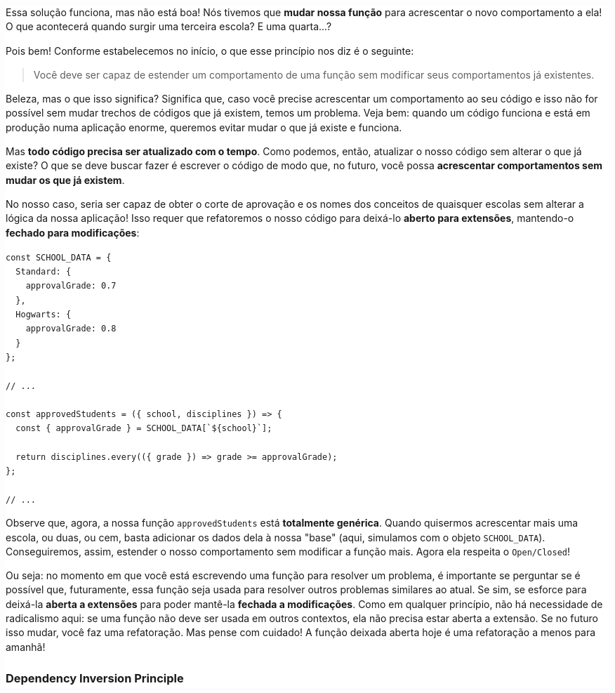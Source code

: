 Essa solução funciona, mas não está boa! Nós tivemos que **mudar nossa função** para acrescentar o novo comportamento a ela! O que acontecerá quando surgir uma terceira escola? E uma quarta...?

Pois bem! Conforme estabelecemos no início, o que esse princípio nos diz é o seguinte:

> Você deve ser capaz de estender um comportamento de uma função sem modificar seus comportamentos já existentes.

Beleza, mas o que isso significa? Significa que, caso você precise acrescentar um comportamento ao seu código e isso não for possível sem mudar trechos de códigos que já existem, temos um problema. Veja bem: quando um código funciona e está em produção numa aplicação enorme, queremos evitar mudar o que já existe e funciona.

Mas **todo código precisa ser atualizado com o tempo**. Como podemos, então, atualizar o nosso código sem alterar o que já existe? O que se deve buscar fazer é escrever o código de modo que, no futuro, você possa **acrescentar comportamentos sem mudar os que já existem**.

No nosso caso, seria ser capaz de obter o corte de aprovação e os nomes dos conceitos de quaisquer escolas sem alterar a lógica da nossa aplicação! Isso requer que refatoremos o nosso código para deixá-lo **aberto para extensões**, mantendo-o **fechado para modificações**:

```language-js
const SCHOOL_DATA = {
  Standard: {
    approvalGrade: 0.7
  },
  Hogwarts: {
    approvalGrade: 0.8
  }
};

// ...

const approvedStudents = ({ school, disciplines }) => {
  const { approvalGrade } = SCHOOL_DATA[`${school}`];

  return disciplines.every(({ grade }) => grade >= approvalGrade);
};

// ...
```

Observe que, agora, a nossa função `approvedStudents` está **totalmente genérica**. Quando quisermos acrescentar mais uma escola, ou duas, ou cem, basta adicionar os dados dela à nossa "base" (aqui, simulamos com o objeto `SCHOOL_DATA`). Conseguiremos, assim, estender o nosso comportamento sem modificar a função mais. Agora ela respeita o `Open/Closed`!

Ou seja: no momento em que você está escrevendo uma função para resolver um problema, é importante se perguntar se é possível que, futuramente, essa função seja usada para resolver outros problemas similares ao atual. Se sim, se esforce para deixá-la **aberta a extensões** para poder mantê-la **fechada a modificações**. Como em qualquer princípio, não há necessidade de radicalismo aqui: se uma função não deve ser usada em outros contextos, ela não precisa estar aberta a extensão. Se no futuro isso mudar, você faz uma refatoração. Mas pense com cuidado! A função deixada aberta hoje é uma refatoração a menos para amanhã!

### Dependency Inversion Principle
